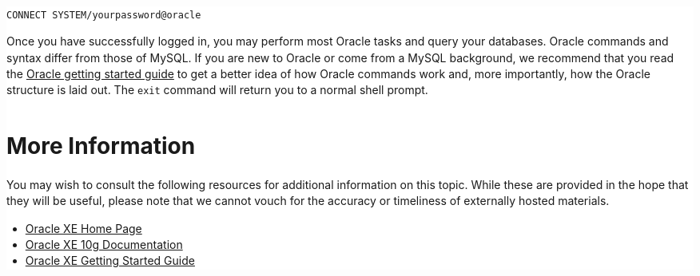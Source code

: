    CONNECT SYSTEM/yourpassword@oracle

Once you have successfully logged in, you may perform most Oracle tasks and query your databases. Oracle commands and syntax differ from those of MySQL. If you are new to Oracle or come from a MySQL background, we recommend that you read the [Oracle getting started guide](http://download.oracle.com/docs/cd/B25329_01/doc/admin.102/b25610/toc.htm) to get a better idea of how Oracle commands work and, more importantly, how the Oracle structure is laid out. The `exit` command will return you to a normal shell prompt.

# More Information

You may wish to consult the following resources for additional information on this topic. While these are provided in the hope that they will be useful, please note that we cannot vouch for the accuracy or timeliness of externally hosted materials.

- [Oracle XE Home Page](http://www.oracle.com/technetwork/database/database-technologies/express-edition/overview/index.html)
- [Oracle XE 10g Documentation](http://www.oracle.com/pls/db102/homepage)
- [Oracle XE Getting Started Guide](http://download.oracle.com/docs/cd/B25329_01/doc/admin.102/b25610/toc.htm)



